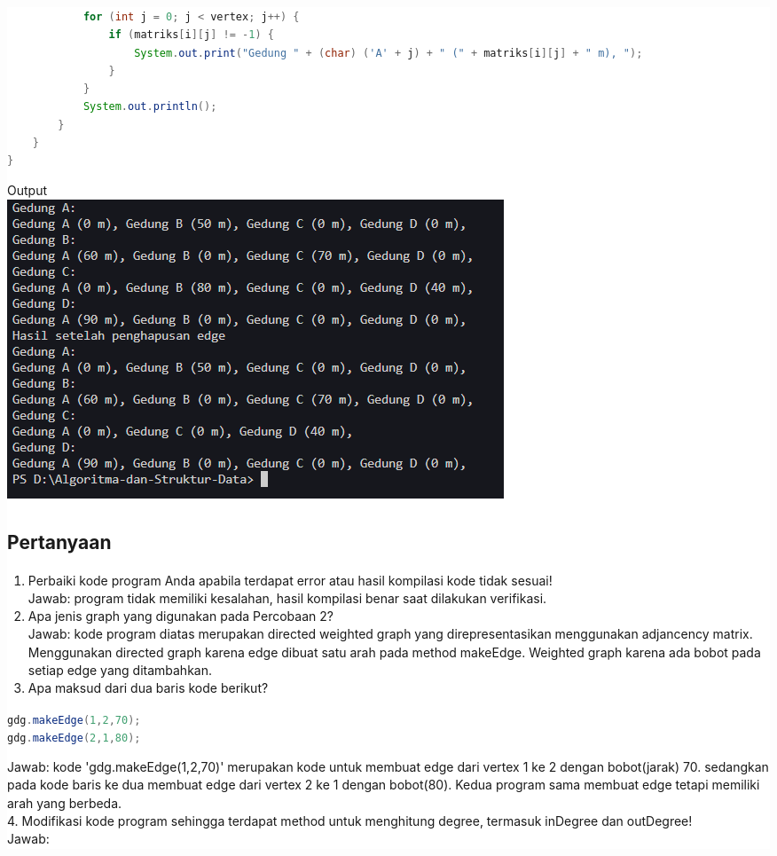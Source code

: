 ```java
            for (int j = 0; j < vertex; j++) {
                if (matriks[i][j] != -1) {
                    System.out.print("Gedung " + (char) ('A' + j) + " (" + matriks[i][j] + " m), ");
                }
            }
            System.out.println();
        }
    }
}
```

Output<br>![alt text](img/OtpP2.png)

## Pertanyaan

1. Perbaiki kode program Anda apabila terdapat error atau hasil kompilasi kode tidak sesuai! <br>
   Jawab: program tidak memiliki kesalahan, hasil kompilasi benar saat dilakukan verifikasi. <br>
2. Apa jenis graph yang digunakan pada Percobaan 2?<br>
   Jawab: kode program diatas merupakan directed weighted graph yang direpresentasikan menggunakan adjancency matrix. Menggunakan directed graph karena edge dibuat satu arah pada method makeEdge. Weighted graph karena ada bobot pada setiap edge yang ditambahkan. <br>
3. Apa maksud dari dua baris kode berikut?<br>

```java
gdg.makeEdge(1,2,70);
gdg.makeEdge(2,1,80);
```

Jawab: kode 'gdg.makeEdge(1,2,70)' merupakan kode untuk membuat edge dari vertex 1 ke 2 dengan bobot(jarak) 70. sedangkan pada kode baris ke dua membuat edge dari vertex 2 ke 1 dengan bobot(80). Kedua program sama membuat edge tetapi memiliki arah yang berbeda. <br> 4. Modifikasi kode program sehingga terdapat method untuk menghitung degree, termasuk inDegree dan outDegree!<br>
Jawab:
